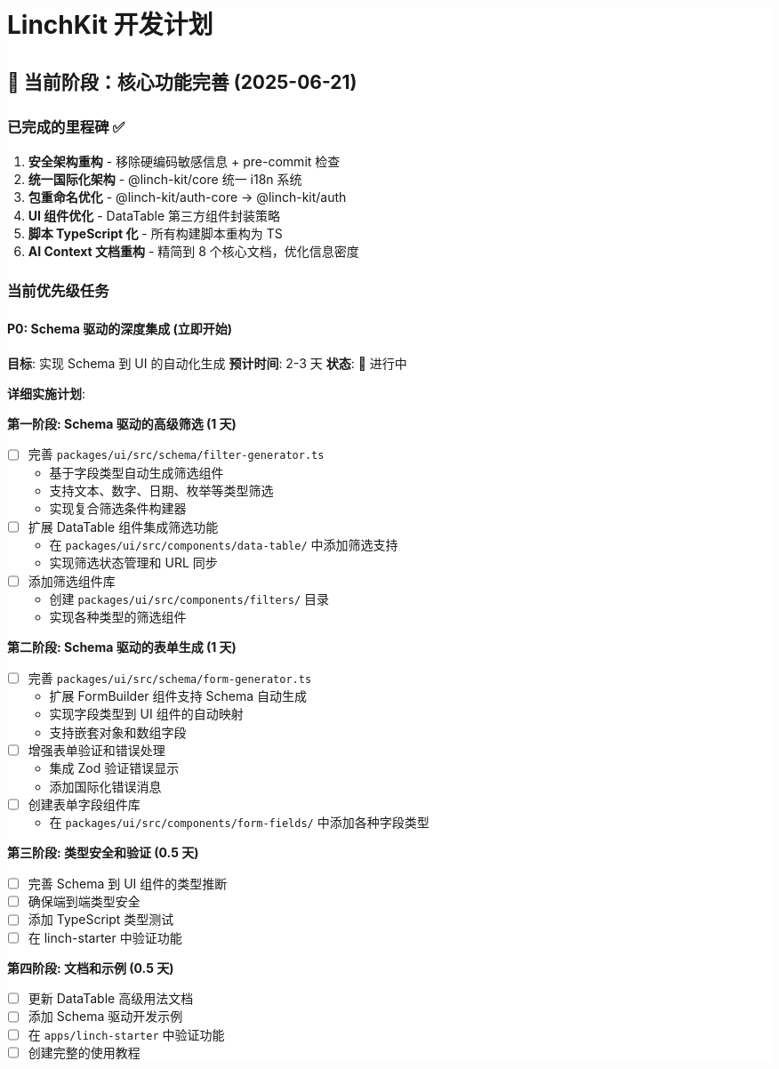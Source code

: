 # LinchKit 开发计划

## 🎯 当前阶段：核心功能完善 (2025-06-21)

### 已完成的里程碑 ✅
1. **安全架构重构** - 移除硬编码敏感信息 + pre-commit 检查
2. **统一国际化架构** - @linch-kit/core 统一 i18n 系统
3. **包重命名优化** - @linch-kit/auth-core → @linch-kit/auth
4. **UI 组件优化** - DataTable 第三方组件封装策略
5. **脚本 TypeScript 化** - 所有构建脚本重构为 TS
6. **AI Context 文档重构** - 精简到 8 个核心文档，优化信息密度

### 当前优先级任务

#### P0: Schema 驱动的深度集成 (立即开始)
**目标**: 实现 Schema 到 UI 的自动化生成
**预计时间**: 2-3 天
**状态**: 🔄 进行中

**详细实施计划**:

**第一阶段: Schema 驱动的高级筛选 (1 天)**
- [ ] 完善 `packages/ui/src/schema/filter-generator.ts`
  - 基于字段类型自动生成筛选组件
  - 支持文本、数字、日期、枚举等类型筛选
  - 实现复合筛选条件构建器
- [ ] 扩展 DataTable 组件集成筛选功能
  - 在 `packages/ui/src/components/data-table/` 中添加筛选支持
  - 实现筛选状态管理和 URL 同步
- [ ] 添加筛选组件库
  - 创建 `packages/ui/src/components/filters/` 目录
  - 实现各种类型的筛选组件

**第二阶段: Schema 驱动的表单生成 (1 天)**
- [ ] 完善 `packages/ui/src/schema/form-generator.ts`
  - 扩展 FormBuilder 组件支持 Schema 自动生成
  - 实现字段类型到 UI 组件的自动映射
  - 支持嵌套对象和数组字段
- [ ] 增强表单验证和错误处理
  - 集成 Zod 验证错误显示
  - 添加国际化错误消息
- [ ] 创建表单字段组件库
  - 在 `packages/ui/src/components/form-fields/` 中添加各种字段类型

**第三阶段: 类型安全和验证 (0.5 天)**
- [ ] 完善 Schema 到 UI 组件的类型推断
- [ ] 确保端到端类型安全
- [ ] 添加 TypeScript 类型测试
- [ ] 在 linch-starter 中验证功能

**第四阶段: 文档和示例 (0.5 天)**
- [ ] 更新 DataTable 高级用法文档
- [ ] 添加 Schema 驱动开发示例
- [ ] 在 `apps/linch-starter` 中验证功能
- [ ] 创建完整的使用教程
